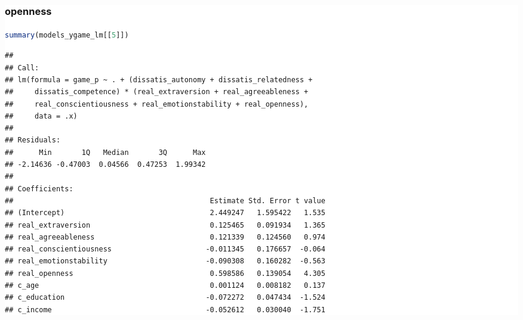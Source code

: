 
### openness

``` r
summary(models_ygame_lm[[5]])
```

    ## 
    ## Call:
    ## lm(formula = game_p ~ . + (dissatis_autonomy + dissatis_relatedness + 
    ##     dissatis_competence) * (real_extraversion + real_agreeableness + 
    ##     real_conscientiousness + real_emotionstability + real_openness), 
    ##     data = .x)
    ## 
    ## Residuals:
    ##      Min       1Q   Median       3Q      Max 
    ## -2.14636 -0.47003  0.04566  0.47253  1.99342 
    ## 
    ## Coefficients:
    ##                                              Estimate Std. Error t value
    ## (Intercept)                                  2.449247   1.595422   1.535
    ## real_extraversion                            0.125465   0.091934   1.365
    ## real_agreeableness                           0.121339   0.124560   0.974
    ## real_conscientiousness                      -0.011345   0.176657  -0.064
    ## real_emotionstability                       -0.090308   0.160282  -0.563
    ## real_openness                                0.598586   0.139054   4.305
    ## c_age                                        0.001124   0.008182   0.137
    ## c_education                                 -0.072272   0.047434  -1.524
    ## c_income                                    -0.052612   0.030040  -1.751